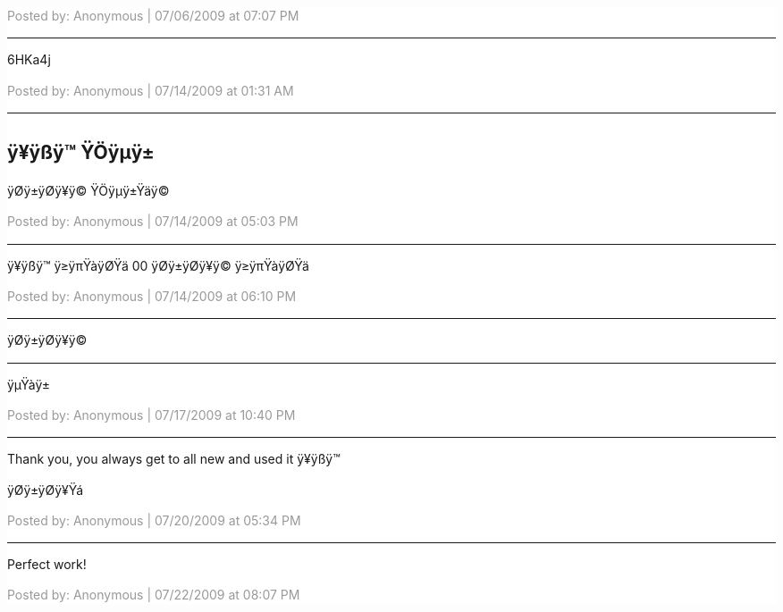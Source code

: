 <span style="color:#999">Posted by: Anonymous | 07/06/2009 at 07:07 PM</span>

---

6HKa4j

<span style="color:#999">Posted by: Anonymous | 07/14/2009 at 01:31 AM</span>

---

ÿ¥ÿßÿ™ ŸÖÿµÿ±
--
ÿØÿ±ÿØÿ¥ÿ© ŸÖÿµÿ±Ÿäÿ©

<span style="color:#999">Posted by: Anonymous | 07/14/2009 at 05:03 PM</span>

---

ÿ¥ÿßÿ™ ÿ≥ÿπŸàÿØŸä
00
ÿØÿ±ÿØÿ¥ÿ© ÿ≥ÿπŸàÿØŸä

<span style="color:#999">Posted by: Anonymous | 07/14/2009 at 06:10 PM</span>

---

ÿØÿ±ÿØÿ¥ÿ©
___
ÿµŸàÿ±

<span style="color:#999">Posted by: Anonymous | 07/17/2009 at 10:40 PM</span>

---

Thank you, you always get to all new and used it 
ÿ¥ÿßÿ™ 

ÿØÿ±ÿØÿ¥Ÿá

<span style="color:#999">Posted by: Anonymous | 07/20/2009 at 05:34 PM</span>

---

Perfect work!

<span style="color:#999">Posted by: Anonymous | 07/22/2009 at 08:07 PM</span>